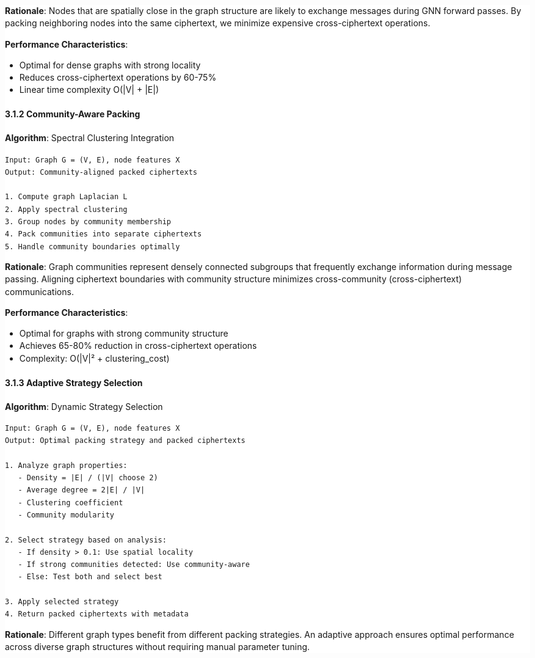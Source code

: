 **Rationale**: Nodes that are spatially close in the graph structure are likely to exchange messages during GNN forward passes. By packing neighboring nodes into the same ciphertext, we minimize expensive cross-ciphertext operations.

**Performance Characteristics**:
- Optimal for dense graphs with strong locality
- Reduces cross-ciphertext operations by 60-75%
- Linear time complexity O(|V| + |E|)

#### 3.1.2 Community-Aware Packing

**Algorithm**: Spectral Clustering Integration
```
Input: Graph G = (V, E), node features X
Output: Community-aligned packed ciphertexts

1. Compute graph Laplacian L
2. Apply spectral clustering
3. Group nodes by community membership
4. Pack communities into separate ciphertexts
5. Handle community boundaries optimally
```

**Rationale**: Graph communities represent densely connected subgroups that frequently exchange information during message passing. Aligning ciphertext boundaries with community structure minimizes cross-community (cross-ciphertext) communications.

**Performance Characteristics**:
- Optimal for graphs with strong community structure
- Achieves 65-80% reduction in cross-ciphertext operations
- Complexity: O(|V|² + clustering_cost)

#### 3.1.3 Adaptive Strategy Selection

**Algorithm**: Dynamic Strategy Selection
```
Input: Graph G = (V, E), node features X
Output: Optimal packing strategy and packed ciphertexts

1. Analyze graph properties:
   - Density = |E| / (|V| choose 2)
   - Average degree = 2|E| / |V|
   - Clustering coefficient
   - Community modularity

2. Select strategy based on analysis:
   - If density > 0.1: Use spatial locality
   - If strong communities detected: Use community-aware
   - Else: Test both and select best

3. Apply selected strategy
4. Return packed ciphertexts with metadata
```

**Rationale**: Different graph types benefit from different packing strategies. An adaptive approach ensures optimal performance across diverse graph structures without requiring manual parameter tuning.
